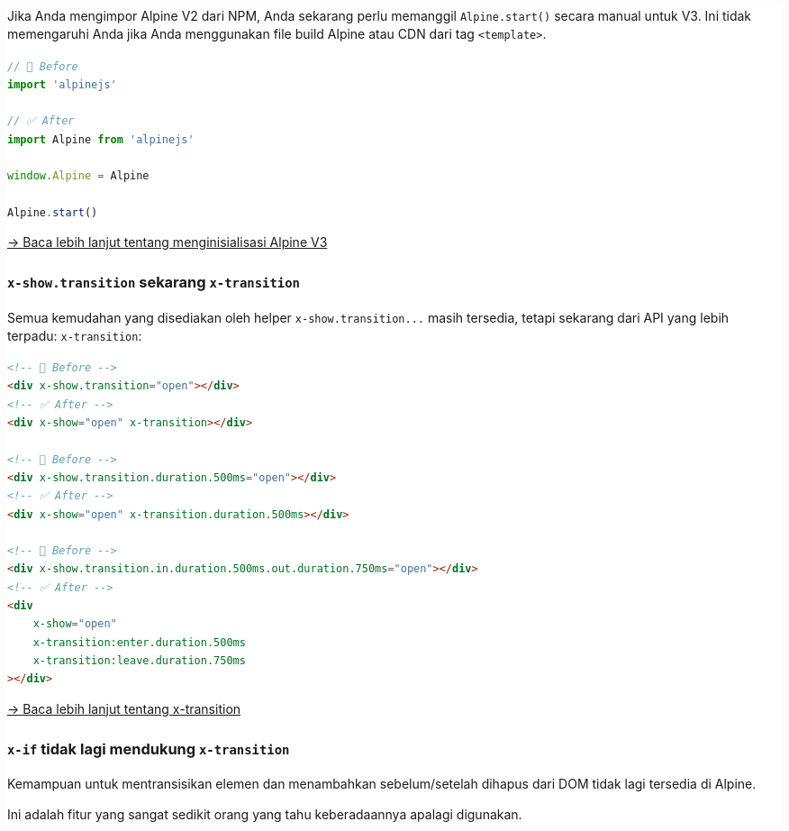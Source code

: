 Jika Anda mengimpor Alpine V2 dari NPM, Anda sekarang perlu memanggil `Alpine.start()` secara manual untuk V3. Ini tidak memengaruhi Anda jika Anda menggunakan file build Alpine atau CDN dari tag `<template>`.

```js
// 🚫 Before
import 'alpinejs'

// ✅ After
import Alpine from 'alpinejs'

window.Alpine = Alpine

Alpine.start()
```

[→ Baca lebih lanjut tentang menginisialisasi Alpine V3](/essentials/installation#as-a-module)

<a name="removed-show-dot-transition"></a>
### `x-show.transition` sekarang `x-transition`

Semua kemudahan yang disediakan oleh helper `x-show.transition...` masih tersedia, tetapi sekarang dari API yang lebih terpadu: `x-transition`:

```html
<!-- 🚫 Before -->
<div x-show.transition="open"></div>
<!-- ✅ After -->
<div x-show="open" x-transition></div>

<!-- 🚫 Before -->
<div x-show.transition.duration.500ms="open"></div>
<!-- ✅ After -->
<div x-show="open" x-transition.duration.500ms></div>

<!-- 🚫 Before -->
<div x-show.transition.in.duration.500ms.out.duration.750ms="open"></div>
<!-- ✅ After -->
<div
    x-show="open"
    x-transition:enter.duration.500ms
    x-transition:leave.duration.750ms
></div>
```

[→ Baca lebih lanjut tentang x-transition](/directives/transition)

<a name="x-if-no-transitions"></a>
### `x-if` tidak lagi mendukung `x-transition`

Kemampuan untuk mentransisikan elemen dan menambahkan sebelum/setelah dihapus dari DOM tidak lagi tersedia di Alpine.

Ini adalah fitur yang sangat sedikit orang yang tahu keberadaannya apalagi digunakan.
